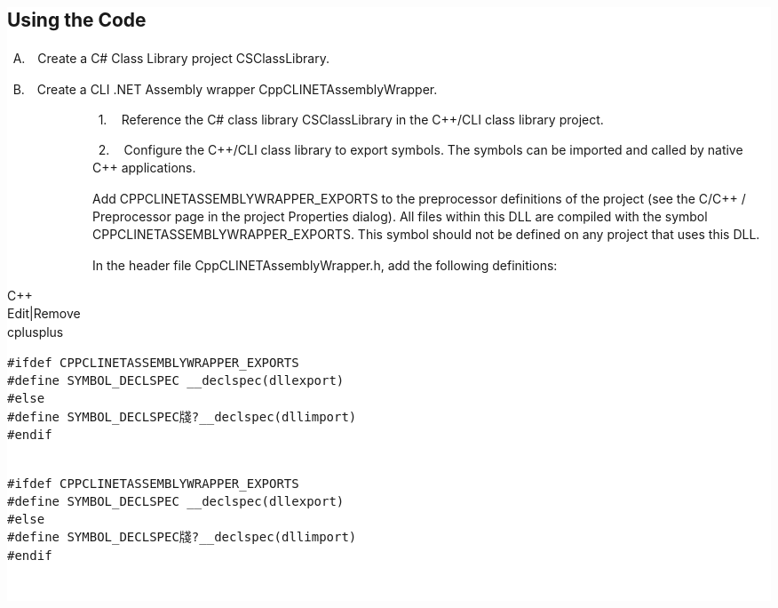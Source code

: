 </span><span style=""></span></p>
<p class="MsoListParagraphCxSpLast"><span style=""></span></p>
<h2>Using the Code</h2>
<p class="MsoNormal"><span style=""></span></p>
<p class="MsoListParagraphCxSpFirst" style="text-indent:5.0pt"><span style=""><span style="">A.<span style="font:7.0pt &quot;Times New Roman&quot;">&nbsp;&nbsp;&nbsp;&nbsp;&nbsp;
</span></span></span><span style="">Create a C# Class Library project <span class="SpellE">
CSClassLibrary</span>. </span></p>
<p class="MsoListParagraphCxSpMiddle"><span style=""></span></p>
<p class="MsoListParagraphCxSpMiddle" style="text-indent:5.0pt"><span style=""><span style="">B.<span style="font:7.0pt &quot;Times New Roman&quot;">&nbsp;&nbsp;&nbsp;&nbsp;&nbsp;
</span></span></span><span style="">Create a CLI .NET Assembly wrapper <span class="SpellE">
CppCLINETAssemblyWrapper</span>. </span></p>
<p class="MsoListParagraphCxSpMiddle" style="margin-left:72.0pt; text-indent:5.0pt">
<span style=""><span style="">1.<span style="font:7.0pt &quot;Times New Roman&quot;">&nbsp;&nbsp;&nbsp;&nbsp;&nbsp;&nbsp;
</span></span></span><span style="">Reference the C# class library <span class="SpellE">
CSClassLibrary</span> in the C&#43;&#43;/CLI class library project. </span></p>
<p class="MsoListParagraphCxSpMiddle" style="margin-left:72.0pt; text-indent:5.0pt">
<span style=""><span style="">2.<span style="font:7.0pt &quot;Times New Roman&quot;">&nbsp;&nbsp;&nbsp;&nbsp;&nbsp;&nbsp;
</span></span></span><span style="">Configure the C&#43;&#43;/CLI class library to export symbols. The symbols can be imported and called by native C&#43;&#43; applications.
</span></p>
<p class="MsoListParagraphCxSpMiddle" style="margin-left:72.0pt"><span style="">Add CPPCLINETASSEMBLYWRAPPER_EXPORTS to the preprocessor definitions of the project (see the C/C&#43;&#43; / Preprocessor page in the project Properties dialog). All files within this
 DLL are compiled with the symbol CPPCLINETASSEMBLYWRAPPER_EXPORTS. This symbol should not be defined on any project that uses this DLL.
</span></p>
<p class="MsoListParagraphCxSpMiddle" style="margin-left:72.0pt"><span style=""></span></p>
<p class="MsoListParagraphCxSpLast" style="margin-left:72.0pt"><span style="">In the header file
<span class="SpellE">CppCLINETAssemblyWrapper.h</span>, add the following definitions:
</span></p>
<div class="scriptcode">
<div class="pluginEditHolder" pluginCommand="mceScriptCode">
<div class="title"><span>C&#43;&#43;</span></div>
<div class="pluginLinkHolder"><span class="pluginEditHolderLink">Edit</span>|<span class="pluginRemoveHolderLink">Remove</span>
</div>
<span class="hidden">cplusplus</span>
<pre class="hidden">
#ifdef CPPCLINETASSEMBLYWRAPPER_EXPORTS
#define SYMBOL_DECLSPEC __declspec(dllexport)
#else
#define SYMBOL_DECLSPEC牋?__declspec(dllimport)
#endif

</pre>
<pre id="codePreview" class="cplusplus">
#ifdef CPPCLINETASSEMBLYWRAPPER_EXPORTS
#define SYMBOL_DECLSPEC __declspec(dllexport)
#else
#define SYMBOL_DECLSPEC牋?__declspec(dllimport)
#endif
